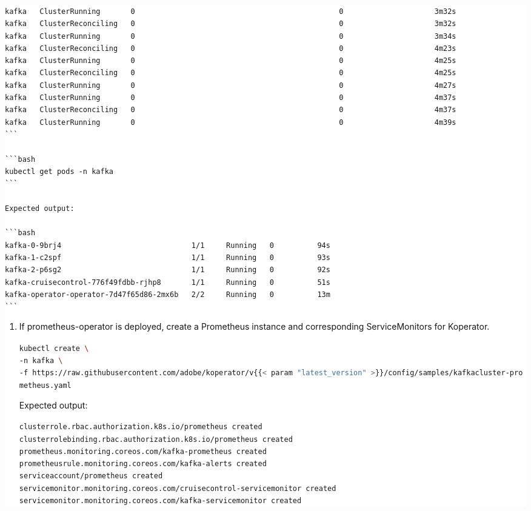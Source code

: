     kafka   ClusterRunning       0                                               0                     3m32s
    kafka   ClusterReconciling   0                                               0                     3m32s
    kafka   ClusterRunning       0                                               0                     3m34s
    kafka   ClusterReconciling   0                                               0                     4m23s
    kafka   ClusterRunning       0                                               0                     4m25s
    kafka   ClusterReconciling   0                                               0                     4m25s
    kafka   ClusterRunning       0                                               0                     4m27s
    kafka   ClusterRunning       0                                               0                     4m37s
    kafka   ClusterReconciling   0                                               0                     4m37s
    kafka   ClusterRunning       0                                               0                     4m39s
    ```

    ```bash
    kubectl get pods -n kafka
    ```

    Expected output:

    ```bash
    kafka-0-9brj4                              1/1     Running   0          94s
    kafka-1-c2spf                              1/1     Running   0          93s
    kafka-2-p6sg2                              1/1     Running   0          92s
    kafka-cruisecontrol-776f49fdbb-rjhp8       1/1     Running   0          51s
    kafka-operator-operator-7d47f65d86-2mx6b   2/2     Running   0          13m
    ```

1. If prometheus-operator is deployed, create a Prometheus instance and corresponding ServiceMonitors for Koperator.

    ```bash
    kubectl create \
    -n kafka \
    -f https://raw.githubusercontent.com/adobe/koperator/v{{< param "latest_version" >}}/config/samples/kafkacluster-prometheus.yaml
    ```

    Expected output:

    ```bash
    clusterrole.rbac.authorization.k8s.io/prometheus created
    clusterrolebinding.rbac.authorization.k8s.io/prometheus created
    prometheus.monitoring.coreos.com/kafka-prometheus created
    prometheusrule.monitoring.coreos.com/kafka-alerts created
    serviceaccount/prometheus created
    servicemonitor.monitoring.coreos.com/cruisecontrol-servicemonitor created
    servicemonitor.monitoring.coreos.com/kafka-servicemonitor created
    ```
